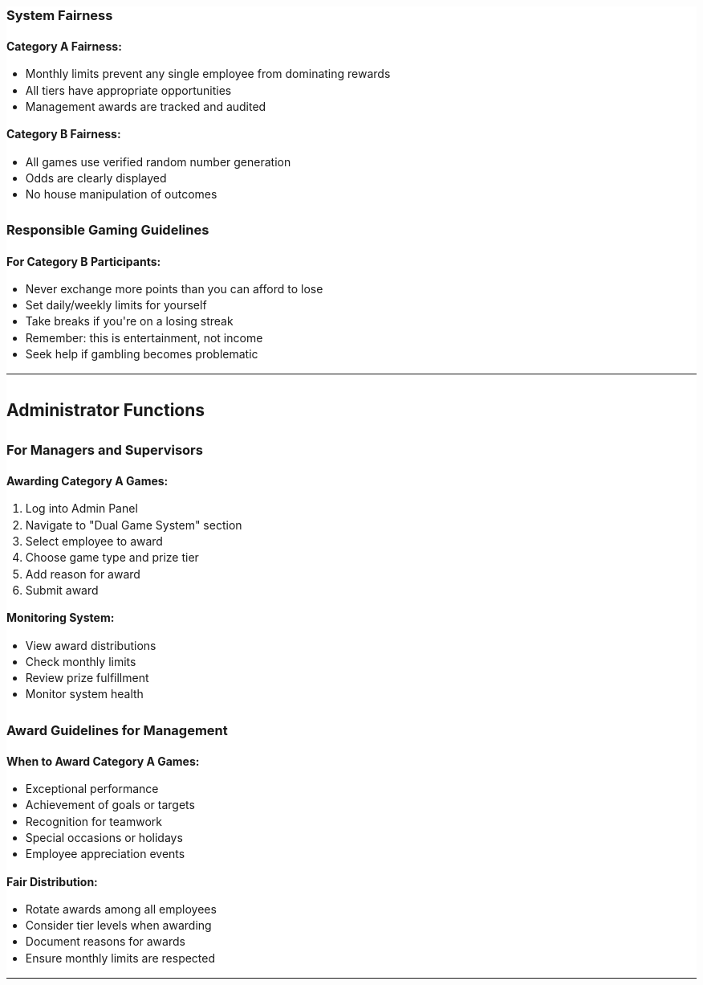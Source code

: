 ### System Fairness

**Category A Fairness:**
- Monthly limits prevent any single employee from dominating rewards
- All tiers have appropriate opportunities
- Management awards are tracked and audited

**Category B Fairness:**
- All games use verified random number generation
- Odds are clearly displayed
- No house manipulation of outcomes

### Responsible Gaming Guidelines

**For Category B Participants:**
- Never exchange more points than you can afford to lose
- Set daily/weekly limits for yourself
- Take breaks if you're on a losing streak
- Remember: this is entertainment, not income
- Seek help if gambling becomes problematic

---

## Administrator Functions

### For Managers and Supervisors

**Awarding Category A Games:**
1. Log into Admin Panel
2. Navigate to "Dual Game System" section
3. Select employee to award
4. Choose game type and prize tier
5. Add reason for award
6. Submit award

**Monitoring System:**
- View award distributions
- Check monthly limits
- Review prize fulfillment
- Monitor system health

### Award Guidelines for Management

**When to Award Category A Games:**
- Exceptional performance
- Achievement of goals or targets
- Recognition for teamwork
- Special occasions or holidays
- Employee appreciation events

**Fair Distribution:**
- Rotate awards among all employees
- Consider tier levels when awarding
- Document reasons for awards
- Ensure monthly limits are respected

---